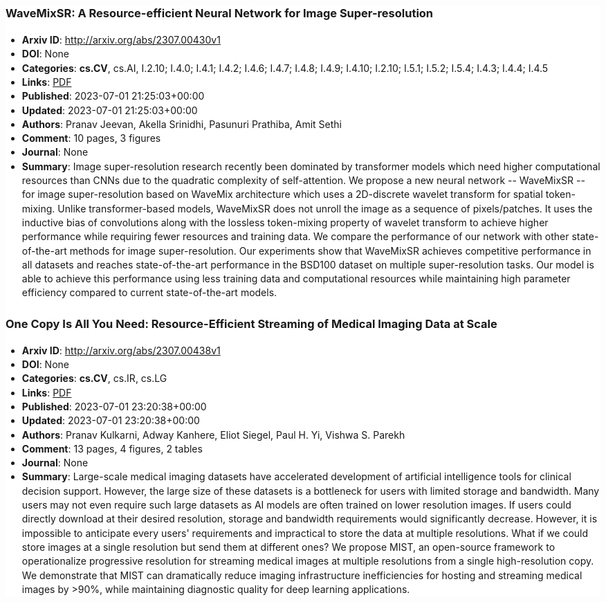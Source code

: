 

### WaveMixSR: A Resource-efficient Neural Network for Image Super-resolution
- **Arxiv ID**: http://arxiv.org/abs/2307.00430v1
- **DOI**: None
- **Categories**: **cs.CV**, cs.AI, I.2.10; I.4.0; I.4.1; I.4.2; I.4.6; I.4.7; I.4.8; I.4.9; I.4.10;
  I.2.10; I.5.1; I.5.2; I.5.4; I.4.3; I.4.4; I.4.5
- **Links**: [PDF](http://arxiv.org/pdf/2307.00430v1)
- **Published**: 2023-07-01 21:25:03+00:00
- **Updated**: 2023-07-01 21:25:03+00:00
- **Authors**: Pranav Jeevan, Akella Srinidhi, Pasunuri Prathiba, Amit Sethi
- **Comment**: 10 pages, 3 figures
- **Journal**: None
- **Summary**: Image super-resolution research recently been dominated by transformer models which need higher computational resources than CNNs due to the quadratic complexity of self-attention. We propose a new neural network -- WaveMixSR -- for image super-resolution based on WaveMix architecture which uses a 2D-discrete wavelet transform for spatial token-mixing. Unlike transformer-based models, WaveMixSR does not unroll the image as a sequence of pixels/patches. It uses the inductive bias of convolutions along with the lossless token-mixing property of wavelet transform to achieve higher performance while requiring fewer resources and training data. We compare the performance of our network with other state-of-the-art methods for image super-resolution. Our experiments show that WaveMixSR achieves competitive performance in all datasets and reaches state-of-the-art performance in the BSD100 dataset on multiple super-resolution tasks. Our model is able to achieve this performance using less training data and computational resources while maintaining high parameter efficiency compared to current state-of-the-art models.



### One Copy Is All You Need: Resource-Efficient Streaming of Medical Imaging Data at Scale
- **Arxiv ID**: http://arxiv.org/abs/2307.00438v1
- **DOI**: None
- **Categories**: **cs.CV**, cs.IR, cs.LG
- **Links**: [PDF](http://arxiv.org/pdf/2307.00438v1)
- **Published**: 2023-07-01 23:20:38+00:00
- **Updated**: 2023-07-01 23:20:38+00:00
- **Authors**: Pranav Kulkarni, Adway Kanhere, Eliot Siegel, Paul H. Yi, Vishwa S. Parekh
- **Comment**: 13 pages, 4 figures, 2 tables
- **Journal**: None
- **Summary**: Large-scale medical imaging datasets have accelerated development of artificial intelligence tools for clinical decision support. However, the large size of these datasets is a bottleneck for users with limited storage and bandwidth. Many users may not even require such large datasets as AI models are often trained on lower resolution images. If users could directly download at their desired resolution, storage and bandwidth requirements would significantly decrease. However, it is impossible to anticipate every users' requirements and impractical to store the data at multiple resolutions. What if we could store images at a single resolution but send them at different ones? We propose MIST, an open-source framework to operationalize progressive resolution for streaming medical images at multiple resolutions from a single high-resolution copy. We demonstrate that MIST can dramatically reduce imaging infrastructure inefficiencies for hosting and streaming medical images by >90%, while maintaining diagnostic quality for deep learning applications.
